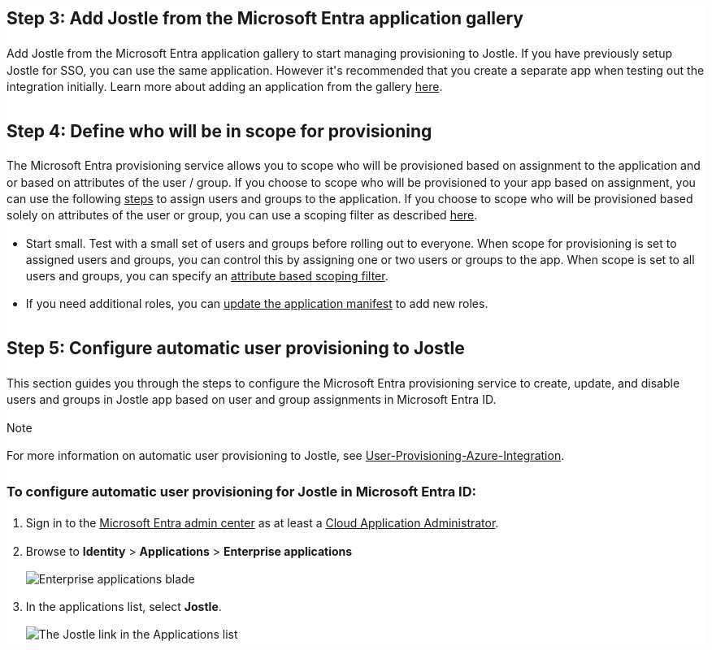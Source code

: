 ## Step 3: Add Jostle from the Microsoft Entra application gallery

Add Jostle from the Microsoft Entra application gallery to start managing provisioning to Jostle. If you have previously setup Jostle for SSO, you can use the same application. However it's recommended that you create a separate app when testing out the integration initially. Learn more about adding an application from the gallery [here](~/identity/enterprise-apps/add-application-portal.md). 

## Step 4: Define who will be in scope for provisioning 

The Microsoft Entra provisioning service allows you to scope who will be provisioned based on assignment to the application and or based on attributes of the user / group. If you choose to scope who will be provisioned to your app based on assignment, you can use the following [steps](~/identity/enterprise-apps/assign-user-or-group-access-portal.md) to assign users and groups to the application. If you choose to scope who will be provisioned based solely on attributes of the user or group, you can use a scoping filter as described [here](~/identity/app-provisioning/define-conditional-rules-for-provisioning-user-accounts.md). 

* Start small. Test with a small set of users and groups before rolling out to everyone. When scope for provisioning is set to assigned users and groups, you can control this by assigning one or two users or groups to the app. When scope is set to all users and groups, you can specify an [attribute based scoping filter](~/identity/app-provisioning/define-conditional-rules-for-provisioning-user-accounts.md).

* If you need additional roles, you can [update the application manifest](~/identity-platform/howto-add-app-roles-in-apps.md) to add new roles.


## Step 5: Configure automatic user provisioning to Jostle 

This section guides you through the steps to configure the Microsoft Entra provisioning service to create, update, and disable users and groups in Jostle app based on user and group assignments in Microsoft Entra ID.

> [!NOTE]
> For more information on automatic user provisioning to Jostle, see [User-Provisioning-Azure-Integration](https://forum.jostle.us/hc/en-us/articles/360056368534-User-Provisioning-Azure-Integration).

<a name='to-configure-automatic-user-provisioning-for-jostle-in-azure-ad'></a>

### To configure automatic user provisioning for Jostle in Microsoft Entra ID:

1. Sign in to the [Microsoft Entra admin center](https://entra.microsoft.com) as at least a [Cloud Application Administrator](~/identity/role-based-access-control/permissions-reference.md#cloud-application-administrator).
1. Browse to **Identity** > **Applications** > **Enterprise applications**

	![Enterprise applications blade](common/enterprise-applications.png)

1. In the applications list, select **Jostle**.

	![The Jostle link in the Applications list](common/all-applications.png)
